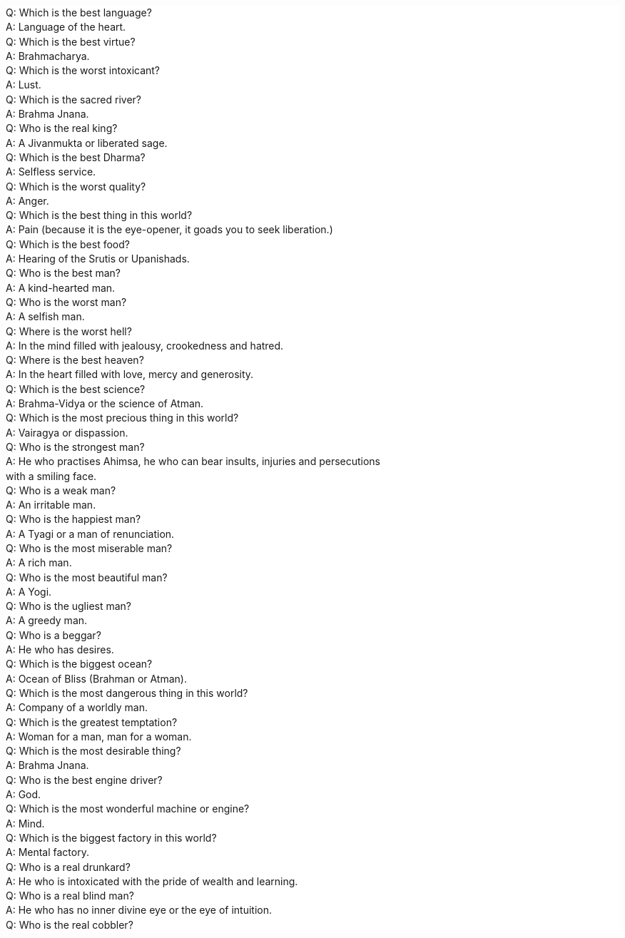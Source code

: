 Q: Which is the best language?   
A: Language of the heart.   
Q: Which is the best virtue?   
A: Brahmacharya.   
Q: Which is the worst intoxicant?   
A: Lust.   
Q: Which is the sacred river?   
A: Brahma Jnana.   
Q: Who is the real king?   
A: A Jivanmukta or liberated sage.   
Q: Which is the best Dharma?   
A: Selfless service.   
Q: Which is the worst quality?   
A: Anger.   
Q: Which is the best thing in this world?   
A: Pain (because it is the eye-opener, it goads you to seek liberation.)   
Q: Which is the best food?   
A: Hearing of the Srutis or Upanishads.   
Q: Who is the best man?   
A: A kind-hearted man.   
Q: Who is the worst man?   
A: A selfish man.   
Q: Where is the worst hell?   
A: In the mind filled with jealousy, crookedness and hatred.   
Q: Where is the best heaven?   
A: In the heart filled with love, mercy and generosity.   
Q: Which is the best science?   
A: Brahma-Vidya or the science of Atman.   
Q: Which is the most precious thing in this world?   
A: Vairagya or dispassion.   
Q: Who is the strongest man?   
A: He who practises Ahimsa, he who can bear insults, injuries and persecutions  
with a smiling face.   
Q: Who is a weak man?   
A: An irritable man.   
Q: Who is the happiest man?   
A: A Tyagi or a man of renunciation.   
Q: Who is the most miserable man?   
A: A rich man.   
Q: Who is the most beautiful man?   
A: A Yogi.   
Q: Who is the ugliest man?   
A: A greedy man.   
Q: Who is a beggar?   
A: He who has desires.   
Q: Which is the biggest ocean?   
A: Ocean of Bliss (Brahman or Atman).   
Q: Which is the most dangerous thing in this world?   
A: Company of a worldly man.   
Q: Which is the greatest temptation?   
A: Woman for a man, man for a woman.   
Q: Which is the most desirable thing?   
A: Brahma Jnana.   
Q: Who is the best engine driver?   
A: God.   
Q: Which is the most wonderful machine or engine?   
A: Mind.   
Q: Which is the biggest factory in this world?   
A: Mental factory.   
Q: Who is a real drunkard?   
A: He who is intoxicated with the pride of wealth and learning.   
Q: Who is a real blind man?   
A: He who has no inner divine eye or the eye of intuition.   
Q: Who is the real cobbler?   